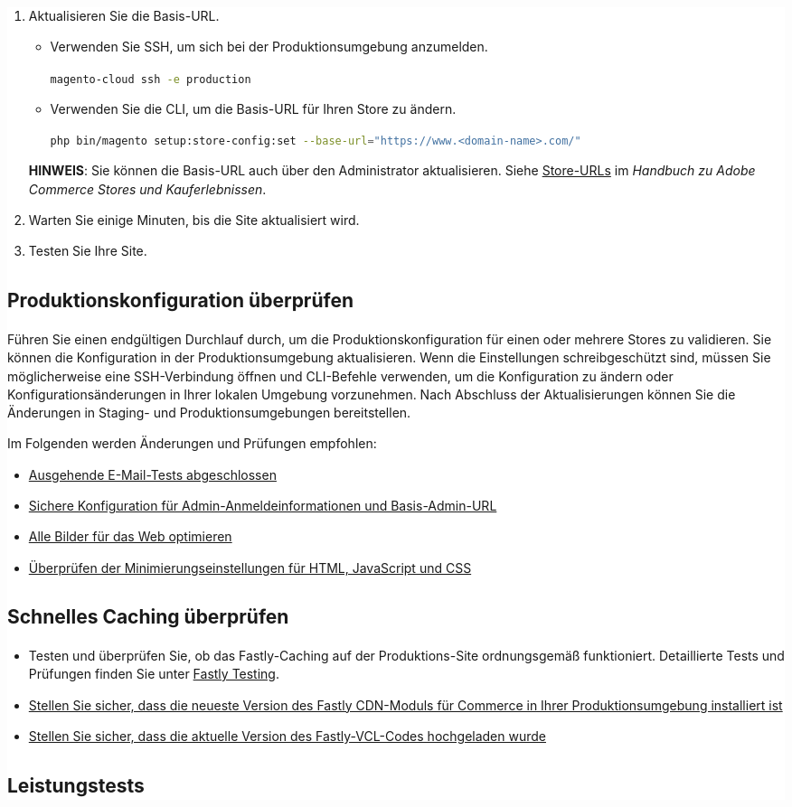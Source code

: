 1. Aktualisieren Sie die Basis-URL.

   - Verwenden Sie SSH, um sich bei der Produktionsumgebung anzumelden.

     ```bash
     magento-cloud ssh -e production
     ```

   - Verwenden Sie die CLI, um die Basis-URL für Ihren Store zu ändern.

     ```bash
     php bin/magento setup:store-config:set --base-url="https://www.<domain-name>.com/"
     ```

   **HINWEIS**: Sie können die Basis-URL auch über den Administrator aktualisieren. Siehe [Store-URLs](https://experienceleague.adobe.com/docs/commerce-admin/stores-sales/site-store/store-urls.html?lang=de) im _Handbuch zu Adobe Commerce Stores und Kauferlebnissen_.

1. Warten Sie einige Minuten, bis die Site aktualisiert wird.

1. Testen Sie Ihre Site.

## Produktionskonfiguration überprüfen

Führen Sie einen endgültigen Durchlauf durch, um die Produktionskonfiguration für einen oder mehrere Stores zu validieren. Sie können die Konfiguration in der Produktionsumgebung aktualisieren. Wenn die Einstellungen schreibgeschützt sind, müssen Sie möglicherweise eine SSH-Verbindung öffnen und CLI-Befehle verwenden, um die Konfiguration zu ändern oder Konfigurationsänderungen in Ihrer lokalen Umgebung vorzunehmen. Nach Abschluss der Aktualisierungen können Sie die Änderungen in Staging- und Produktionsumgebungen bereitstellen.

Im Folgenden werden Änderungen und Prüfungen empfohlen:

- [Ausgehende E-Mail-Tests abgeschlossen](../project/outgoing-emails.md)

- [Sichere Konfiguration für Admin-Anmeldeinformationen und Basis-Admin-URL](https://experienceleague.adobe.com/de/docs/commerce-admin/systems/security/security-admin)

- [Alle Bilder für das Web optimieren](../cdn/fastly-image-optimization.md)

- [Überprüfen der Minimierungseinstellungen für HTML, JavaScript und CSS](../deploy/static-content.md)

## Schnelles Caching überprüfen

- Testen und überprüfen Sie, ob das Fastly-Caching auf der Produktions-Site ordnungsgemäß funktioniert. Detaillierte Tests und Prüfungen finden Sie unter [Fastly Testing](../test/staging-and-production.md#check-fastly-caching).

- [Stellen Sie sicher, dass die neueste Version des Fastly CDN-Moduls für Commerce in Ihrer Produktionsumgebung installiert ist](../cdn/fastly-configuration.md#upgrade-the-fastly-module)

- [Stellen Sie sicher, dass die aktuelle Version des Fastly-VCL-Codes hochgeladen wurde](../cdn/fastly-configuration.md#upload-vcl-to-fastly)

## Leistungstests
